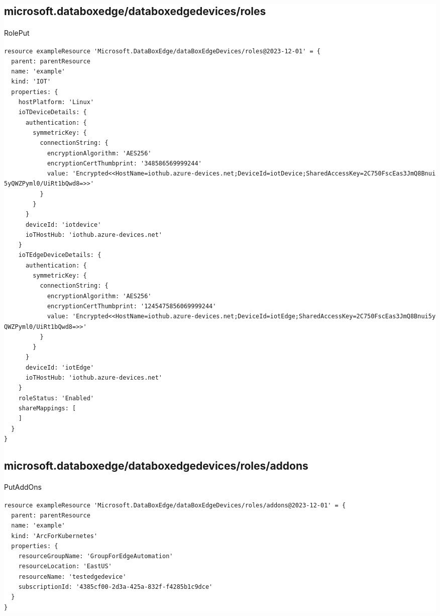 
## microsoft.databoxedge/databoxedgedevices/roles

RolePut
```bicep
resource exampleResource 'Microsoft.DataBoxEdge/dataBoxEdgeDevices/roles@2023-12-01' = {
  parent: parentResource 
  name: 'example'
  kind: 'IOT'
  properties: {
    hostPlatform: 'Linux'
    ioTDeviceDetails: {
      authentication: {
        symmetricKey: {
          connectionString: {
            encryptionAlgorithm: 'AES256'
            encryptionCertThumbprint: '348586569999244'
            value: 'Encrypted<<HostName=iothub.azure-devices.net;DeviceId=iotDevice;SharedAccessKey=2C750FscEas3JmQ8Bnui5yQWZPyml0/UiRt1bQwd8=>>'
          }
        }
      }
      deviceId: 'iotdevice'
      ioTHostHub: 'iothub.azure-devices.net'
    }
    ioTEdgeDeviceDetails: {
      authentication: {
        symmetricKey: {
          connectionString: {
            encryptionAlgorithm: 'AES256'
            encryptionCertThumbprint: '1245475856069999244'
            value: 'Encrypted<<HostName=iothub.azure-devices.net;DeviceId=iotEdge;SharedAccessKey=2C750FscEas3JmQ8Bnui5yQWZPyml0/UiRt1bQwd8=>>'
          }
        }
      }
      deviceId: 'iotEdge'
      ioTHostHub: 'iothub.azure-devices.net'
    }
    roleStatus: 'Enabled'
    shareMappings: [
    ]
  }
}
```

## microsoft.databoxedge/databoxedgedevices/roles/addons

PutAddOns
```bicep
resource exampleResource 'Microsoft.DataBoxEdge/dataBoxEdgeDevices/roles/addons@2023-12-01' = {
  parent: parentResource 
  name: 'example'
  kind: 'ArcForKubernetes'
  properties: {
    resourceGroupName: 'GroupForEdgeAutomation'
    resourceLocation: 'EastUS'
    resourceName: 'testedgedevice'
    subscriptionId: '4385cf00-2d3a-425a-832f-f4285b1c9dce'
  }
}
```
